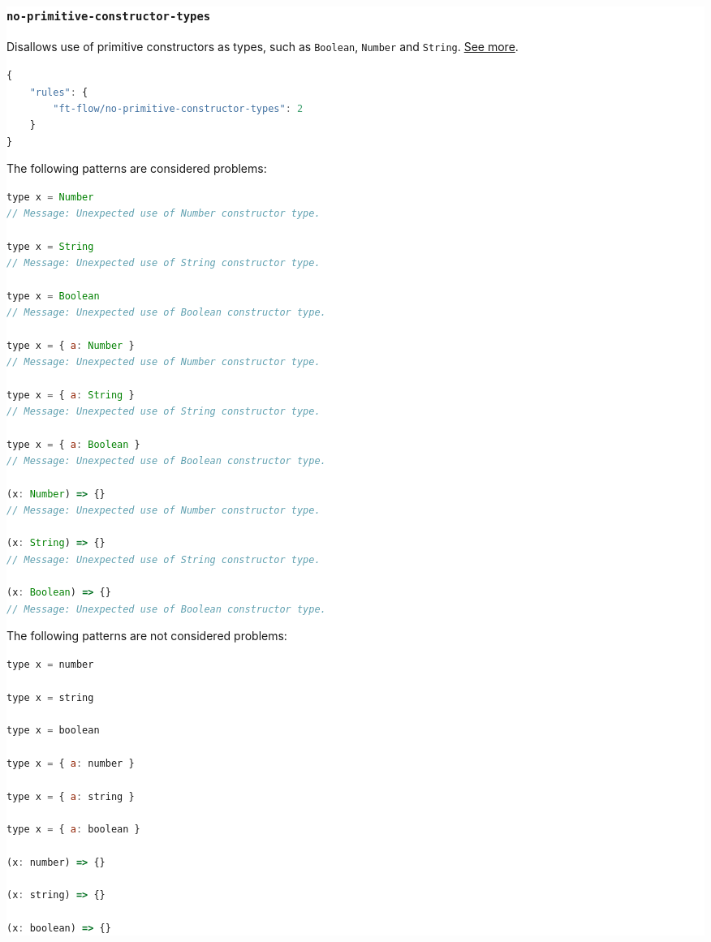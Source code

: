 

<a name="no-primitive-constructor-types"></a>
### `no-primitive-constructor-types`

Disallows use of primitive constructors as types, such as `Boolean`, `Number` and `String`. [See more](https://flow.org/en/docs/types/primitives/).

```js
{
    "rules": {
        "ft-flow/no-primitive-constructor-types": 2
    }
}
```

The following patterns are considered problems:

```js
type x = Number
// Message: Unexpected use of Number constructor type.

type x = String
// Message: Unexpected use of String constructor type.

type x = Boolean
// Message: Unexpected use of Boolean constructor type.

type x = { a: Number }
// Message: Unexpected use of Number constructor type.

type x = { a: String }
// Message: Unexpected use of String constructor type.

type x = { a: Boolean }
// Message: Unexpected use of Boolean constructor type.

(x: Number) => {}
// Message: Unexpected use of Number constructor type.

(x: String) => {}
// Message: Unexpected use of String constructor type.

(x: Boolean) => {}
// Message: Unexpected use of Boolean constructor type.
```

The following patterns are not considered problems:

```js
type x = number

type x = string

type x = boolean

type x = { a: number }

type x = { a: string }

type x = { a: boolean }

(x: number) => {}

(x: string) => {}

(x: boolean) => {}
```